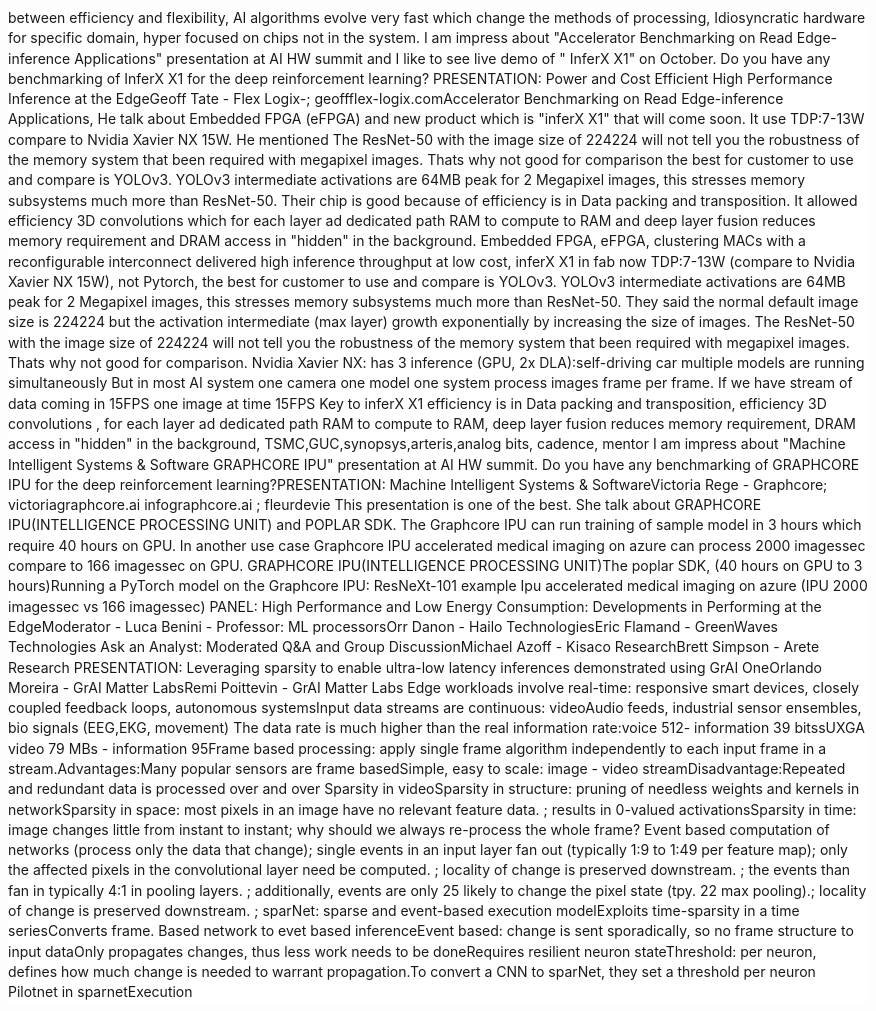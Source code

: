 between efficiency and flexibility, AI algorithms evolve very fast which change the methods of processing,  Idiosyncratic hardware for specific domain, hyper focused on chips not in the system.   I am impress about "Accelerator Benchmarking on Read Edge-inference Applications" presentation at AI HW summit and I like to see live demo of " InferX X1" on October. Do you have any benchmarking of InferX X1 for the deep reinforcement learning? PRESENTATION: Power and Cost Efficient High Performance Inference at the EdgeGeoff Tate - Flex Logix-;  geoffflex-logix.comAccelerator Benchmarking on Read Edge-inference Applications, He talk about Embedded FPGA (eFPGA) and new product which is "inferX X1" that will come soon. It use TDP:7-13W compare to Nvidia Xavier NX 15W. He mentioned The ResNet-50 with the image size of 224224 will not tell you the robustness of the memory system that been required with megapixel images. Thats why not good for comparison the best for customer to use and compare is YOLOv3. YOLOv3 intermediate activations are 64MB peak for 2 Megapixel images, this stresses memory subsystems much more than ResNet-50. Their chip is good because of efficiency is in Data packing and transposition. It allowed efficiency 3D convolutions which for each layer ad dedicated path RAM to compute to RAM and deep layer fusion reduces memory requirement and DRAM access in "hidden" in the background.      Embedded FPGA, eFPGA, clustering MACs with a reconfigurable interconnect delivered high inference throughput at low cost, inferX X1 in fab now TDP:7-13W (compare to Nvidia Xavier NX 15W), not Pytorch, the best for customer to use and compare is YOLOv3. YOLOv3 intermediate activations are 64MB peak for 2 Megapixel images, this stresses memory subsystems much more than ResNet-50. They said the normal default image size is 224224 but the activation intermediate (max layer) growth exponentially by increasing the size of images.     The ResNet-50 with the image size of 224224 will not tell you the robustness of the memory system that been required with megapixel images. Thats why not good for comparison. Nvidia Xavier NX: has 3 inference (GPU, 2x DLA):self-driving car multiple models are running simultaneously But in most AI system one camera one model one system process images frame per frame. If we have stream of data coming in 15FPS one image at time 15FPS   Key to inferX X1 efficiency is in Data packing and transposition, efficiency 3D convolutions , for each layer ad dedicated path RAM to compute to RAM, deep layer fusion reduces memory requirement, DRAM access in "hidden" in the background, TSMC,GUC,synopsys,arteris,analog bits, cadence, mentor  I am impress about "Machine Intelligent Systems & Software GRAPHCORE IPU" presentation at AI HW summit. Do you have any benchmarking of GRAPHCORE IPU for the deep reinforcement learning?PRESENTATION: Machine Intelligent Systems & SoftwareVictoria Rege - Graphcore;  victoriagraphcore.ai   infographcore.ai ; fleurdevie This presentation is one of the best. She talk about GRAPHCORE IPU(INTELLIGENCE PROCESSING UNIT) and POPLAR SDK. The Graphcore IPU can run training of sample model in 3 hours which require 40 hours on GPU. In another use case Graphcore IPU accelerated medical imaging on azure can process 2000 imagessec compare to 166 imagessec on GPU.   GRAPHCORE IPU(INTELLIGENCE PROCESSING UNIT)The poplar SDK,   (40 hours on GPU to 3 hours)Running a PyTorch model on the Graphcore IPU: ResNeXt-101 example   Ipu accelerated medical imaging on azure (IPU 2000 imagessec vs 166 imagessec)   PANEL: High Performance and Low Energy Consumption: Developments in Performing at the EdgeModerator - Luca Benini - Professor: ML processorsOrr Danon - Hailo TechnologiesEric Flamand - GreenWaves Technologies  Ask an Analyst: Moderated Q&A and Group DiscussionMichael Azoff - Kisaco ResearchBrett Simpson - Arete Research   PRESENTATION: Leveraging sparsity to enable ultra-low latency inferences demonstrated using GrAI OneOrlando Moreira - GrAI Matter LabsRemi Poittevin - GrAI Matter Labs  Edge workloads involve real-time: responsive smart devices, closely coupled feedback loops, autonomous systemsInput data streams are continuous: videoAudio feeds, industrial sensor ensembles, bio signals (EEG,EKG, movement) The data rate is much higher than the real information rate:voice 512- information 39 bitssUXGA video 79 MBs - information 95Frame based processing: apply single frame algorithm independently to each input frame in a stream.Advantages:Many popular sensors are frame basedSimple, easy to scale: image - video streamDisadvantage:Repeated and redundant data is processed over and over Sparsity in videoSparsity in structure: pruning of needless weights and kernels in networkSparsity in space: most pixels in an image have no relevant feature data. ; results in 0-valued activationsSparsity in time: image changes little from instant to instant; why should we always re-process the whole frame? Event based computation of networks (process only the data that change); single events in an input layer fan out (typically 1:9 to 1:49 per feature map); only the affected pixels in the convolutional layer need be computed. ; locality of change is preserved downstream. ; the events than fan in typically 4:1 in pooling layers. ; additionally, events are only 25 likely to change the pixel state (tpy. 22 max pooling).; locality of change is preserved downstream. ;       sparNet: sparse and event-based execution modelExploits time-sparsity in a time seriesConverts frame. Based network to evet based inferenceEvent based: change is sent sporadically, so no frame structure to input dataOnly propagates changes, thus less work needs to be doneRequires resilient neuron stateThreshold: per neuron, defines how much change is needed to warrant propagation.To convert a CNN to sparNet, they set a threshold per neuron Pilotnet in sparnetExecution